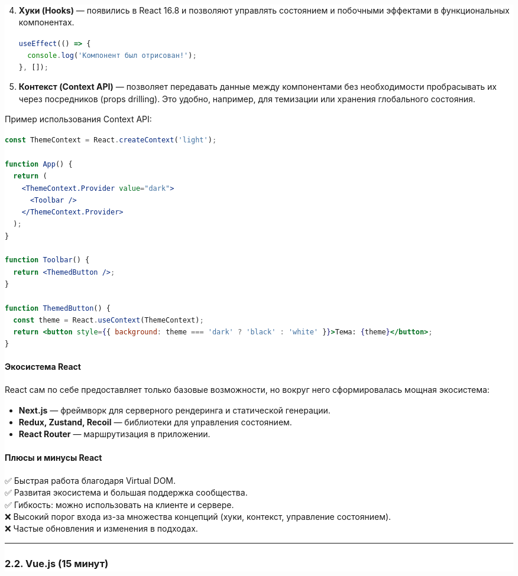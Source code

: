 4. **Хуки (Hooks)** — появились в React 16.8 и позволяют управлять состоянием и побочными эффектами в функциональных компонентах.  
   ```jsx
   useEffect(() => {
     console.log('Компонент был отрисован!');
   }, []);
   ```  

5. **Контекст (Context API)** — позволяет передавать данные между компонентами без необходимости пробрасывать их через посредников (props drilling). Это удобно, например, для темизации или хранения глобального состояния.  

Пример использования Context API:  
```jsx
const ThemeContext = React.createContext('light');

function App() {
  return (
    <ThemeContext.Provider value="dark">
      <Toolbar />
    </ThemeContext.Provider>
  );
}

function Toolbar() {
  return <ThemedButton />;
}

function ThemedButton() {
  const theme = React.useContext(ThemeContext);
  return <button style={{ background: theme === 'dark' ? 'black' : 'white' }}>Тема: {theme}</button>;
}
```  

#### **Экосистема React**  
React сам по себе предоставляет только базовые возможности, но вокруг него сформировалась мощная экосистема:  
- **Next.js** — фреймворк для серверного рендеринга и статической генерации.  
- **Redux, Zustand, Recoil** — библиотеки для управления состоянием.  
- **React Router** — маршрутизация в приложении.  

#### **Плюсы и минусы React**  
✅ Быстрая работа благодаря Virtual DOM.  
✅ Развитая экосистема и большая поддержка сообщества.  
✅ Гибкость: можно использовать на клиенте и сервере.  
❌ Высокий порог входа из-за множества концепций (хуки, контекст, управление состоянием).  
❌ Частые обновления и изменения в подходах.  

---

### **2.2. Vue.js (15 минут)**  
